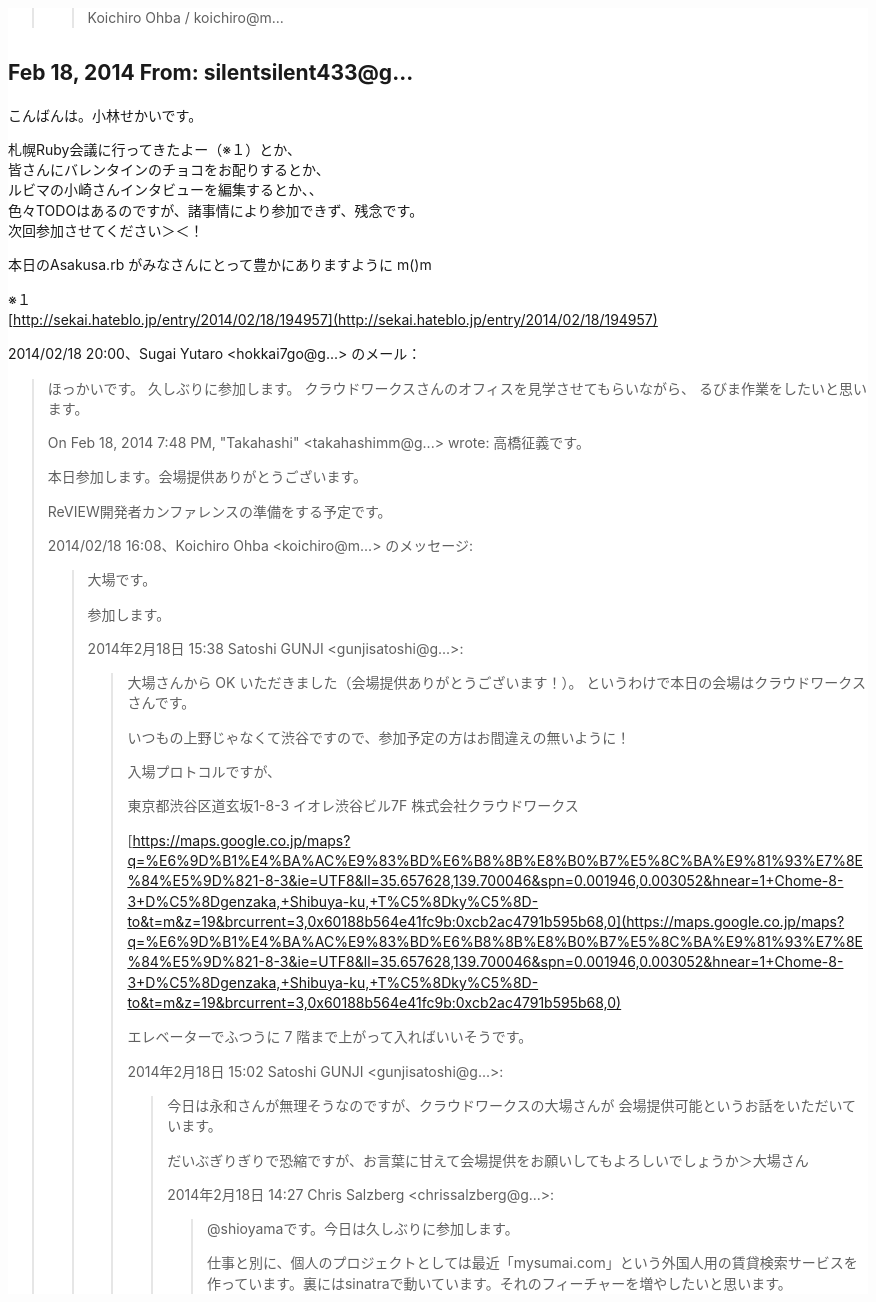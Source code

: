 > > 
> > Koichiro Ohba / koichiro@m...
## Feb 18, 2014 From: silentsilent433@g...

こんばんは。小林せかいです。

札幌Ruby会議に行ってきたよー（※１）とか、  
皆さんにバレンタインのチョコをお配りするとか、  
ルビマの小崎さんインタビューを編集するとか、、  
色々TODOはあるのですが、諸事情により参加できず、残念です。  
次回参加させてください＞＜！

本日のAsakusa.rb がみなさんにとって豊かにありますように m()m

※１  
[http://sekai.hateblo.jp/entry/2014/02/18/194957](http://sekai.hateblo.jp/entry/2014/02/18/194957)

2014/02/18 20:00、Sugai Yutaro \<hokkai7go@g...\> のメール：

> ほっかいです。 久しぶりに参加します。 クラウドワークスさんのオフィスを見学させてもらいながら、 るびま作業をしたいと思います。
> 
> On Feb 18, 2014 7:48 PM, "Takahashi" \<takahashimm@g...\> wrote: 高橋征義です。
> 
> 本日参加します。会場提供ありがとうございます。
> 
> ReVIEW開発者カンファレンスの準備をする予定です。
> 
> 2014/02/18 16:08、Koichiro Ohba \<koichiro@m...\> のメッセージ:
> 
> > 大場です。
> > 
> > 参加します。
> > 
> > 2014年2月18日 15:38 Satoshi GUNJI \<gunjisatoshi@g...\>:
> > 
> > > 大場さんから OK いただきました（会場提供ありがとうございます！）。 というわけで本日の会場はクラウドワークスさんです。
> > > 
> > > いつもの上野じゃなくて渋谷ですので、参加予定の方はお間違えの無いように！
> > > 
> > > 入場プロトコルですが、
> > > 
> > > 東京都渋谷区道玄坂1-8-3 イオレ渋谷ビル7F 株式会社クラウドワークス
> > > 
> > > [https://maps.google.co.jp/maps?q=%E6%9D%B1%E4%BA%AC%E9%83%BD%E6%B8%8B%E8%B0%B7%E5%8C%BA%E9%81%93%E7%8E%84%E5%9D%821-8-3&ie=UTF8&ll=35.657628,139.700046&spn=0.001946,0.003052&hnear=1+Chome-8-3+D%C5%8Dgenzaka,+Shibuya-ku,+T%C5%8Dky%C5%8D-to&t=m&z=19&brcurrent=3,0x60188b564e41fc9b:0xcb2ac4791b595b68,0](https://maps.google.co.jp/maps?q=%E6%9D%B1%E4%BA%AC%E9%83%BD%E6%B8%8B%E8%B0%B7%E5%8C%BA%E9%81%93%E7%8E%84%E5%9D%821-8-3&ie=UTF8&ll=35.657628,139.700046&spn=0.001946,0.003052&hnear=1+Chome-8-3+D%C5%8Dgenzaka,+Shibuya-ku,+T%C5%8Dky%C5%8D-to&t=m&z=19&brcurrent=3,0x60188b564e41fc9b:0xcb2ac4791b595b68,0)
> > > 
> > > エレベーターでふつうに 7 階まで上がって入ればいいそうです。
> > > 
> > > 2014年2月18日 15:02 Satoshi GUNJI \<gunjisatoshi@g...\>:
> > > 
> > > > 今日は永和さんが無理そうなのですが、クラウドワークスの大場さんが 会場提供可能というお話をいただいています。
> > > > 
> > > > だいぶぎりぎりで恐縮ですが、お言葉に甘えて会場提供をお願いしてもよろしいでしょうか＞大場さん
> > > > 
> > > > 2014年2月18日 14:27 Chris Salzberg \<chrissalzberg@g...\>:
> > > > 
> > > > > @shioyamaです。今日は久しぶりに参加します。
> > > > > 
> > > > > 仕事と別に、個人のプロジェクトとしては最近「mysumai.com」という外国人用の賃貸検索サービスを作っています。裏にはsinatraで動いています。それのフィーチャーを増やしたいと思います。